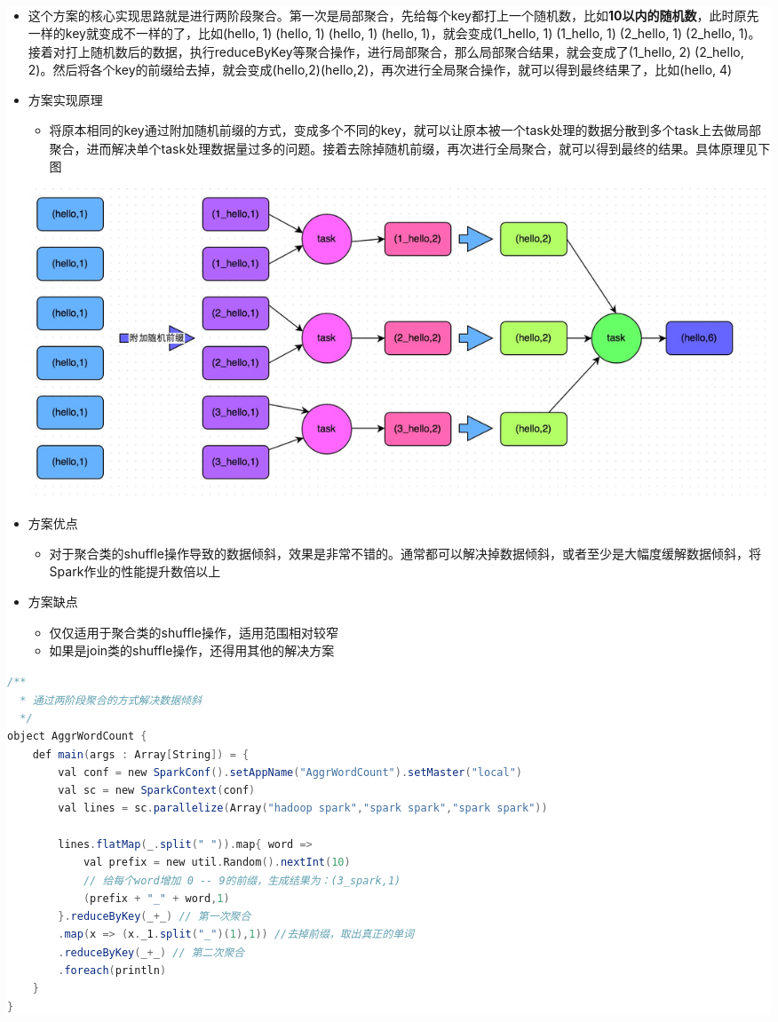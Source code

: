   - 这个方案的核心实现思路就是进行两阶段聚合。第一次是局部聚合，先给每个key都打上一个随机数，比如**10以内的随机数**，此时原先一样的key就变成不一样的了，比如(hello, 1) (hello, 1) (hello, 1) (hello, 1)，就会变成(1_hello, 1) (1_hello, 1) (2_hello, 1) (2_hello, 1)。接着对打上随机数后的数据，执行reduceByKey等聚合操作，进行局部聚合，那么局部聚合结果，就会变成了(1_hello, 2) (2_hello, 2)。然后将各个key的前缀给去掉，就会变成(hello,2)(hello,2)，再次进行全局聚合操作，就可以得到最终结果了，比如(hello, 4)

- 方案实现原理

  - 将原本相同的key通过附加随机前缀的方式，变成多个不同的key，就可以让原本被一个task处理的数据分散到多个task上去做局部聚合，进而解决单个task处理数据量过多的问题。接着去除掉随机前缀，再次进行全局聚合，就可以得到最终的结果。具体原理见下图

  ![](../img/152.png)

- 方案优点

  - 对于聚合类的shuffle操作导致的数据倾斜，效果是非常不错的。通常都可以解决掉数据倾斜，或者至少是大幅度缓解数据倾斜，将Spark作业的性能提升数倍以上

- 方案缺点

  - 仅仅适用于聚合类的shuffle操作，适用范围相对较窄
  - 如果是join类的shuffle操作，还得用其他的解决方案

```scala
/**
  * 通过两阶段聚合的方式解决数据倾斜
  */
object AggrWordCount {
    def main(args : Array[String]) = {
        val conf = new SparkConf().setAppName("AggrWordCount").setMaster("local")
        val sc = new SparkContext(conf)
        val lines = sc.parallelize(Array("hadoop spark","spark spark","spark spark"))

        lines.flatMap(_.split(" ")).map{ word =>
            val prefix = new util.Random().nextInt(10)
            // 给每个word增加 0 -- 9的前缀，生成结果为：(3_spark,1)
            (prefix + "_" + word,1)
        }.reduceByKey(_+_) // 第一次聚合
        .map(x => (x._1.split("_")(1),1)) //去掉前缀，取出真正的单词
        .reduceByKey(_+_) // 第二次聚合
        .foreach(println)
    }
}
```
